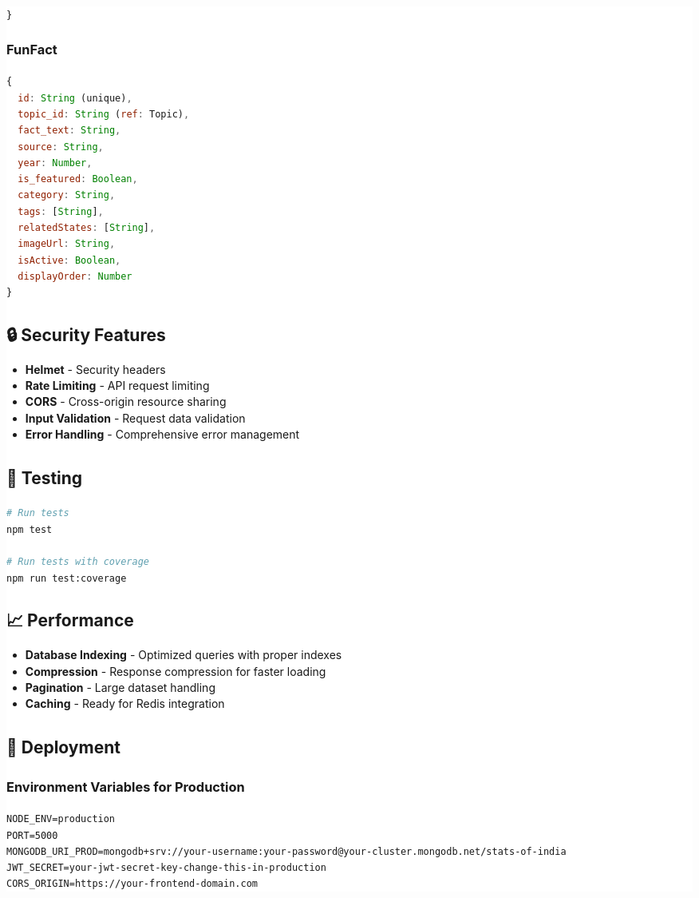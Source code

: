 ```javascript
}
```

### FunFact
```javascript
{
  id: String (unique),
  topic_id: String (ref: Topic),
  fact_text: String,
  source: String,
  year: Number,
  is_featured: Boolean,
  category: String,
  tags: [String],
  relatedStates: [String],
  imageUrl: String,
  isActive: Boolean,
  displayOrder: Number
}
```

## 🔒 Security Features

- **Helmet** - Security headers
- **Rate Limiting** - API request limiting
- **CORS** - Cross-origin resource sharing
- **Input Validation** - Request data validation
- **Error Handling** - Comprehensive error management

## 🧪 Testing

```bash
# Run tests
npm test

# Run tests with coverage
npm run test:coverage
```

## 📈 Performance

- **Database Indexing** - Optimized queries with proper indexes
- **Compression** - Response compression for faster loading
- **Pagination** - Large dataset handling
- **Caching** - Ready for Redis integration

## 🚀 Deployment

### Environment Variables for Production
```env
NODE_ENV=production
PORT=5000
MONGODB_URI_PROD=mongodb+srv://your-username:your-password@your-cluster.mongodb.net/stats-of-india
JWT_SECRET=your-jwt-secret-key-change-this-in-production
CORS_ORIGIN=https://your-frontend-domain.com
```
